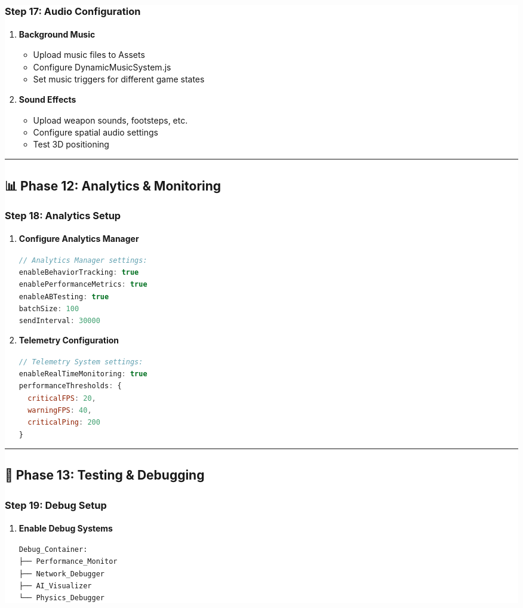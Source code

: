 ### Step 17: Audio Configuration

1. **Background Music**
   - Upload music files to Assets
   - Configure DynamicMusicSystem.js
   - Set music triggers for different game states

2. **Sound Effects**
   - Upload weapon sounds, footsteps, etc.
   - Configure spatial audio settings
   - Test 3D positioning

---

## 📊 Phase 12: Analytics & Monitoring

### Step 18: Analytics Setup

1. **Configure Analytics Manager**
   ```javascript
   // Analytics Manager settings:
   enableBehaviorTracking: true
   enablePerformanceMetrics: true
   enableABTesting: true
   batchSize: 100
   sendInterval: 30000
   ```

2. **Telemetry Configuration**
   ```javascript
   // Telemetry System settings:
   enableRealTimeMonitoring: true
   performanceThresholds: {
     criticalFPS: 20,
     warningFPS: 40,
     criticalPing: 200
   }
   ```

---

## 🧪 Phase 13: Testing & Debugging

### Step 19: Debug Setup

1. **Enable Debug Systems**
   ```
   Debug_Container:
   ├── Performance_Monitor
   ├── Network_Debugger
   ├── AI_Visualizer
   └── Physics_Debugger
   ```
